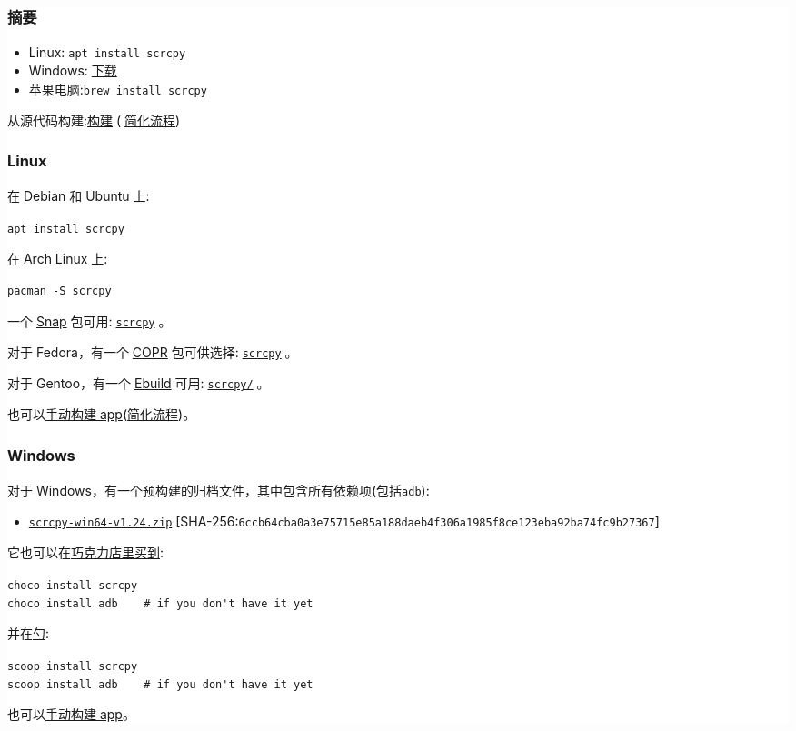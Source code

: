 ### 摘要

*   Linux: `apt install scrcpy`
*   Windows: [下载](https://github.com/Genymobile/scrcpy/releases/download/v1.24/scrcpy-win64-v1.24.zip)
*   苹果电脑:`brew install scrcpy`

从源代码构建:[构建](https://github.com/Genymobile/scrcpy/blob/master/BUILD.md) ( [简化流程](https://github.com/Genymobile/scrcpy/blob/master/BUILD.md#simple))

### Linux

在 Debian 和 Ubuntu 上:

```
apt install scrcpy
```

在 Arch Linux 上:

```
pacman -S scrcpy
```

一个 [Snap](https://en.wikipedia.org/wiki/Snappy_(package_manager)) 包可用: [`scrcpy`](https://snapstats.org/snaps/scrcpy) 。

对于 Fedora，有一个 [COPR](https://fedoraproject.org/wiki/Category:Copr) 包可供选择: [`scrcpy`](https://copr.fedorainfracloud.org/coprs/zeno/scrcpy/) 。

对于 Gentoo，有一个 [Ebuild](https://wiki.gentoo.org/wiki/Ebuild) 可用: [`scrcpy/`](https://github.com/maggu2810/maggu2810-overlay/tree/master/app-mobilephone/scrcpy) 。

也可以[手动构建 app](https://github.com/Genymobile/scrcpy/blob/master/BUILD.md)([简化流程](https://github.com/Genymobile/scrcpy/blob/master/BUILD.md#simple))。

### Windows

对于 Windows，有一个预构建的归档文件，其中包含所有依赖项(包括`adb`):

*   [`scrcpy-win64-v1.24.zip`](https://github.com/Genymobile/scrcpy/releases/download/v1.24/scrcpy-win64-v1.24.zip)
    [SHA-256:`6ccb64cba0a3e75715e85a188daeb4f306a1985f8ce123eba92ba74fc9b27367`]

它也可以在[巧克力店里买到](https://chocolatey.org/):

```
choco install scrcpy
choco install adb    # if you don't have it yet
```

并在[勺](https://scoop.sh):

```
scoop install scrcpy
scoop install adb    # if you don't have it yet
```

也可以[手动构建 app](https://github.com/Genymobile/scrcpy/blob/master/BUILD.md)。
